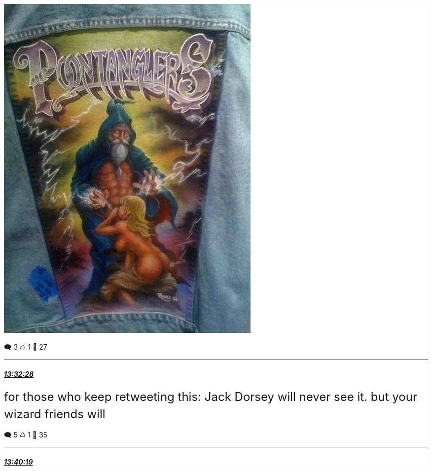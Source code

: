 ![image from twitter](/images/from_twitter/FFd_EumVcAku8Ho.jpg)


🗨️ 3 ♺ 1 🤍  27   

---
    
#### <a href = "https://twitter.com/deepfates/status/1465780791825231875">*13:32:28*</a>

<font size="5">for those who keep retweeting this: Jack Dorsey will never see it. but your wizard friends will</font>



🗨️ 5 ♺ 1 🤍  35   

---
    
#### <a href = "https://twitter.com/deepfates/status/1465782768265093121">*13:40:19*</a>

